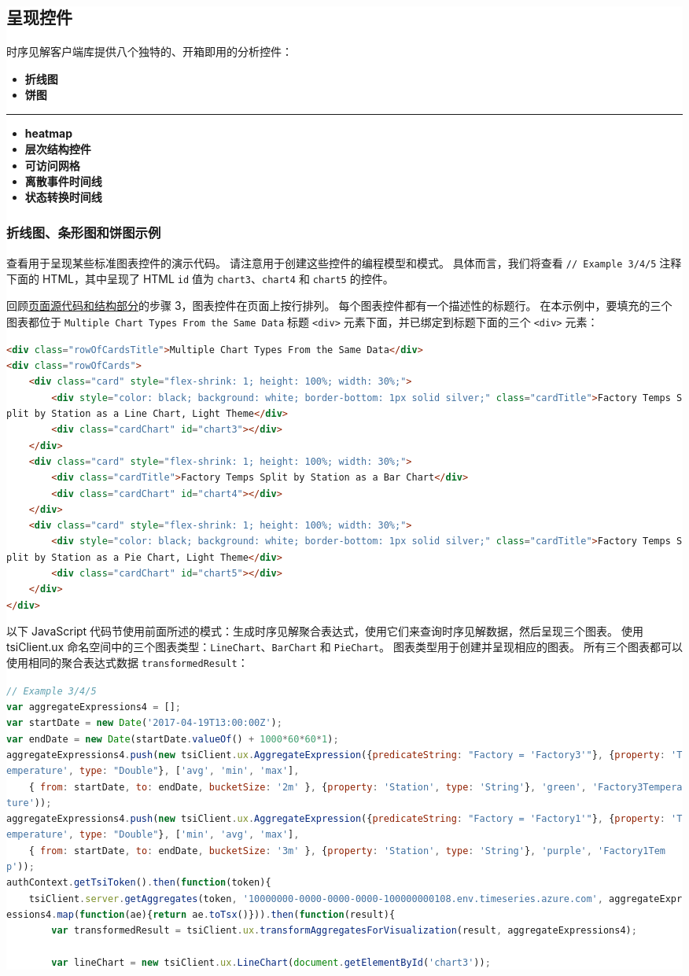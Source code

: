 ## <a name="render-controls"></a>呈现控件

时序见解客户端库提供八个独特的、开箱即用的分析控件：

* **折线图**
* **饼图**
* ****
* **heatmap**
* **层次结构控件**
* **可访问网格**
* **离散事件时间线**
* **状态转换时间线**

### <a name="line-chart-bar-chart-and-pie-chart-examples"></a>折线图、条形图和饼图示例

查看用于呈现某些标准图表控件的演示代码。 请注意用于创建这些控件的编程模型和模式。 具体而言，我们将查看 `// Example 3/4/5` 注释下面的 HTML，其中呈现了 HTML `id` 值为 `chart3`、`chart4` 和 `chart5` 的控件。

回顾[页面源代码和结构部分](#page-source-and-structure)的步骤 3，图表控件在页面上按行排列。 每个图表控件都有一个描述性的标题行。 在本示例中，要填充的三个图表都位于 `Multiple Chart Types From the Same Data` 标题 `<div>` 元素下面，并已绑定到标题下面的三个 `<div>` 元素：

```html
<div class="rowOfCardsTitle">Multiple Chart Types From the Same Data</div>
<div class="rowOfCards">
    <div class="card" style="flex-shrink: 1; height: 100%; width: 30%;">
        <div style="color: black; background: white; border-bottom: 1px solid silver;" class="cardTitle">Factory Temps Split by Station as a Line Chart, Light Theme</div>
        <div class="cardChart" id="chart3"></div>
    </div>
    <div class="card" style="flex-shrink: 1; height: 100%; width: 30%;">
        <div class="cardTitle">Factory Temps Split by Station as a Bar Chart</div>
        <div class="cardChart" id="chart4"></div>
    </div>
    <div class="card" style="flex-shrink: 1; height: 100%; width: 30%;">
        <div style="color: black; background: white; border-bottom: 1px solid silver;" class="cardTitle">Factory Temps Split by Station as a Pie Chart, Light Theme</div>
        <div class="cardChart" id="chart5"></div>
    </div>
</div>
```

以下 JavaScript 代码节使用前面所述的模式：生成时序见解聚合表达式，使用它们来查询时序见解数据，然后呈现三个图表。 使用 tsiClient.ux 命名空间中的三个图表类型：`LineChart`、`BarChart` 和 `PieChart`。 图表类型用于创建并呈现相应的图表。 所有三个图表都可以使用相同的聚合表达式数据 `transformedResult`：

```javascript
// Example 3/4/5
var aggregateExpressions4 = [];
var startDate = new Date('2017-04-19T13:00:00Z');
var endDate = new Date(startDate.valueOf() + 1000*60*60*1);
aggregateExpressions4.push(new tsiClient.ux.AggregateExpression({predicateString: "Factory = 'Factory3'"}, {property: 'Temperature', type: "Double"}, ['avg', 'min', 'max'],
    { from: startDate, to: endDate, bucketSize: '2m' }, {property: 'Station', type: 'String'}, 'green', 'Factory3Temperature'));
aggregateExpressions4.push(new tsiClient.ux.AggregateExpression({predicateString: "Factory = 'Factory1'"}, {property: 'Temperature', type: "Double"}, ['min', 'avg', 'max'],
    { from: startDate, to: endDate, bucketSize: '3m' }, {property: 'Station', type: 'String'}, 'purple', 'Factory1Temp'));
authContext.getTsiToken().then(function(token){
    tsiClient.server.getAggregates(token, '10000000-0000-0000-0000-100000000108.env.timeseries.azure.com', aggregateExpressions4.map(function(ae){return ae.toTsx()})).then(function(result){
        var transformedResult = tsiClient.ux.transformAggregatesForVisualization(result, aggregateExpressions4);
        
        var lineChart = new tsiClient.ux.LineChart(document.getElementById('chart3'));
```